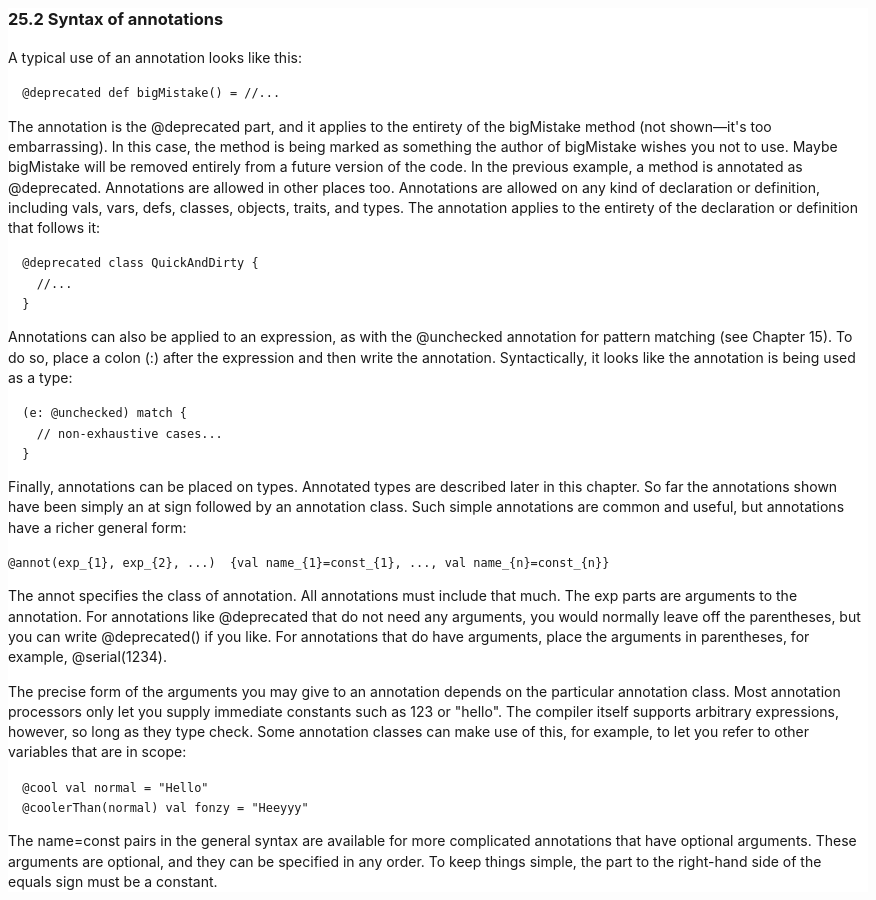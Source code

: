 ### 25.2 Syntax of annotations

A typical use of an annotation looks like this:

```
  @deprecated def bigMistake() = //...
```

The annotation is the @deprecated part, and it applies to the entirety of the bigMistake method (not shown—it's too embarrassing). In this case, the method is being marked as something the author of bigMistake wishes you not to use. Maybe bigMistake will be removed entirely from a future version of the code.
In the previous example, a method is annotated as @deprecated. Annotations are allowed in other places too. Annotations are allowed on any kind of declaration or definition, including vals, vars, defs, classes, objects, traits, and types. The annotation applies to the entirety of the declaration or definition that follows it:

```
  @deprecated class QuickAndDirty {
    //...
  }
```

Annotations can also be applied to an expression, as with the @unchecked annotation for pattern matching (see Chapter 15). To do so, place a colon (:) after the expression and then write the annotation. Syntactically, it looks like the annotation is being used as a type:

```
  (e: @unchecked) match {
    // non-exhaustive cases...
  }
```

Finally, annotations can be placed on types. Annotated types are described later in this chapter.
So far the annotations shown have been simply an at sign followed by an annotation class. Such simple annotations are common and useful, but annotations have a richer general form:

```
@annot(exp_{1}, exp_{2}, ...)  {val name_{1}=const_{1}, ..., val name_{n}=const_{n}}
```

The annot specifies the class of annotation. All annotations must include that much. The exp parts are arguments to the annotation. For annotations like @deprecated that do not need any arguments, you would normally leave off the parentheses, but you can write @deprecated() if you like. For annotations that do have arguments, place the arguments in parentheses, for example, @serial(1234).

The precise form of the arguments you may give to an annotation depends on the particular annotation class. Most annotation processors only let you supply immediate constants such as 123 or "hello". The compiler itself supports arbitrary expressions, however, so long as they type check. Some annotation classes can make use of this, for example, to let you refer to other variables that are in scope:

```
  @cool val normal = "Hello"
  @coolerThan(normal) val fonzy = "Heeyyy"
```

The name=const pairs in the general syntax are available for more complicated annotations that have optional arguments. These arguments are optional, and they can be specified in any order. To keep things simple, the part to the right-hand side of the equals sign must be a constant.
